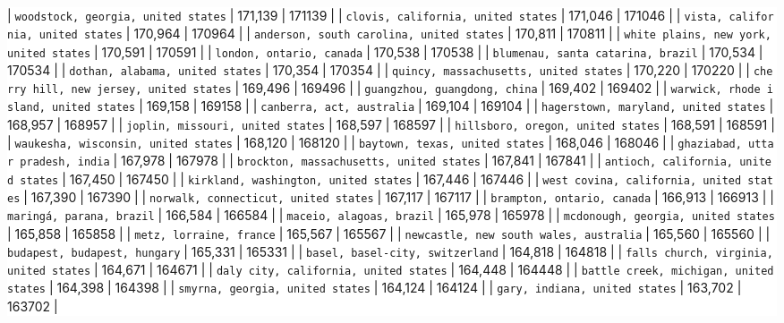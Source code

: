 | `woodstock, georgia, united states` | 171,139 | 171139 | 
| `clovis, california, united states` | 171,046 | 171046 | 
| `vista, california, united states` | 170,964 | 170964 | 
| `anderson, south carolina, united states` | 170,811 | 170811 | 
| `white plains, new york, united states` | 170,591 | 170591 | 
| `london, ontario, canada` | 170,538 | 170538 | 
| `blumenau, santa catarina, brazil` | 170,534 | 170534 | 
| `dothan, alabama, united states` | 170,354 | 170354 | 
| `quincy, massachusetts, united states` | 170,220 | 170220 | 
| `cherry hill, new jersey, united states` | 169,496 | 169496 | 
| `guangzhou, guangdong, china` | 169,402 | 169402 | 
| `warwick, rhode island, united states` | 169,158 | 169158 | 
| `canberra, act, australia` | 169,104 | 169104 | 
| `hagerstown, maryland, united states` | 168,957 | 168957 | 
| `joplin, missouri, united states` | 168,597 | 168597 | 
| `hillsboro, oregon, united states` | 168,591 | 168591 | 
| `waukesha, wisconsin, united states` | 168,120 | 168120 | 
| `baytown, texas, united states` | 168,046 | 168046 | 
| `ghaziabad, uttar pradesh, india` | 167,978 | 167978 | 
| `brockton, massachusetts, united states` | 167,841 | 167841 | 
| `antioch, california, united states` | 167,450 | 167450 | 
| `kirkland, washington, united states` | 167,446 | 167446 | 
| `west covina, california, united states` | 167,390 | 167390 | 
| `norwalk, connecticut, united states` | 167,117 | 167117 | 
| `brampton, ontario, canada` | 166,913 | 166913 | 
| `maringá, parana, brazil` | 166,584 | 166584 | 
| `maceio, alagoas, brazil` | 165,978 | 165978 | 
| `mcdonough, georgia, united states` | 165,858 | 165858 | 
| `metz, lorraine, france` | 165,567 | 165567 | 
| `newcastle, new south wales, australia` | 165,560 | 165560 | 
| `budapest, budapest, hungary` | 165,331 | 165331 | 
| `basel, basel-city, switzerland` | 164,818 | 164818 | 
| `falls church, virginia, united states` | 164,671 | 164671 | 
| `daly city, california, united states` | 164,448 | 164448 | 
| `battle creek, michigan, united states` | 164,398 | 164398 | 
| `smyrna, georgia, united states` | 164,124 | 164124 | 
| `gary, indiana, united states` | 163,702 | 163702 | 
